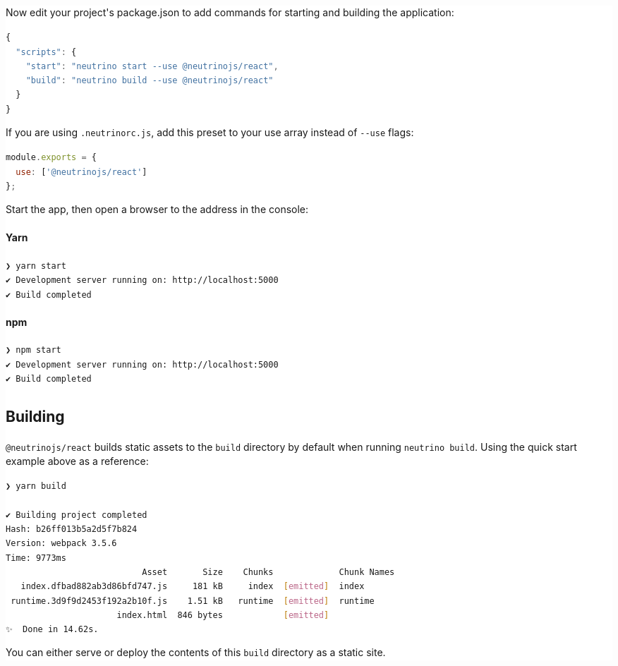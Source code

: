 Now edit your project's package.json to add commands for starting and building the application:

```javascript
{
  "scripts": {
    "start": "neutrino start --use @neutrinojs/react",
    "build": "neutrino build --use @neutrinojs/react"
  }
}
```

If you are using `.neutrinorc.js`, add this preset to your use array instead of `--use` flags:

```javascript
module.exports = {
  use: ['@neutrinojs/react']
};
```

Start the app, then open a browser to the address in the console:

#### Yarn

```bash
❯ yarn start
✔ Development server running on: http://localhost:5000
✔ Build completed
```

#### npm

```bash
❯ npm start
✔ Development server running on: http://localhost:5000
✔ Build completed
```

## Building

`@neutrinojs/react` builds static assets to the `build` directory by default when running `neutrino build`. Using the quick start example above as a reference:

```bash
❯ yarn build

✔ Building project completed
Hash: b26ff013b5a2d5f7b824
Version: webpack 3.5.6
Time: 9773ms
                           Asset       Size    Chunks             Chunk Names
   index.dfbad882ab3d86bfd747.js     181 kB     index  [emitted]  index
 runtime.3d9f9d2453f192a2b10f.js    1.51 kB   runtime  [emitted]  runtime
                      index.html  846 bytes            [emitted]
✨  Done in 14.62s.
```

You can either serve or deploy the contents of this `build` directory as a static site.
